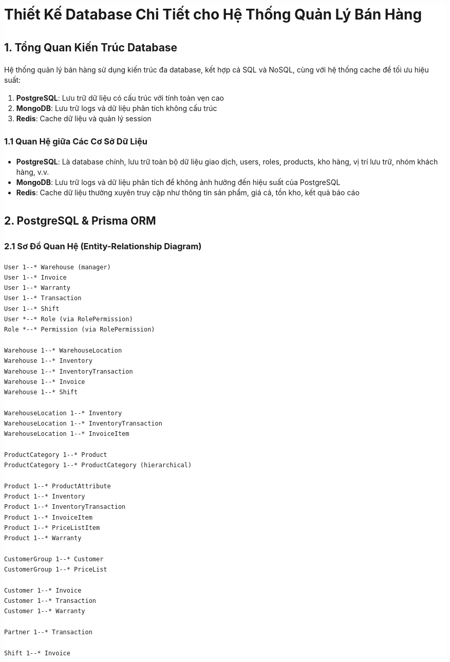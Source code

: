 # Thiết Kế Database Chi Tiết cho Hệ Thống Quản Lý Bán Hàng

## 1. Tổng Quan Kiến Trúc Database

Hệ thống quản lý bán hàng sử dụng kiến trúc đa database, kết hợp cả SQL và NoSQL, cùng với hệ thống cache để tối ưu hiệu suất:

1. **PostgreSQL**: Lưu trữ dữ liệu có cấu trúc với tính toàn vẹn cao
2. **MongoDB**: Lưu trữ logs và dữ liệu phân tích không cấu trúc
3. **Redis**: Cache dữ liệu và quản lý session

### 1.1 Quan Hệ giữa Các Cơ Sở Dữ Liệu

- **PostgreSQL**: Là database chính, lưu trữ toàn bộ dữ liệu giao dịch, users, roles, products, kho hàng, vị trí lưu trữ, nhóm khách hàng, v.v.
- **MongoDB**: Lưu trữ logs và dữ liệu phân tích để không ảnh hưởng đến hiệu suất của PostgreSQL
- **Redis**: Cache dữ liệu thường xuyên truy cập như thông tin sản phẩm, giá cả, tồn kho, kết quả báo cáo

## 2. PostgreSQL & Prisma ORM

### 2.1 Sơ Đồ Quan Hệ (Entity-Relationship Diagram)

```
User 1--* Warehouse (manager)
User 1--* Invoice 
User 1--* Warranty
User 1--* Transaction
User 1--* Shift
User *--* Role (via RolePermission)
Role *--* Permission (via RolePermission)

Warehouse 1--* WarehouseLocation
Warehouse 1--* Inventory
Warehouse 1--* InventoryTransaction
Warehouse 1--* Invoice
Warehouse 1--* Shift

WarehouseLocation 1--* Inventory
WarehouseLocation 1--* InventoryTransaction
WarehouseLocation 1--* InvoiceItem

ProductCategory 1--* Product
ProductCategory 1--* ProductCategory (hierarchical)

Product 1--* ProductAttribute
Product 1--* Inventory
Product 1--* InventoryTransaction
Product 1--* InvoiceItem
Product 1--* PriceListItem
Product 1--* Warranty

CustomerGroup 1--* Customer
CustomerGroup 1--* PriceList

Customer 1--* Invoice
Customer 1--* Transaction
Customer 1--* Warranty

Partner 1--* Transaction

Shift 1--* Invoice
```